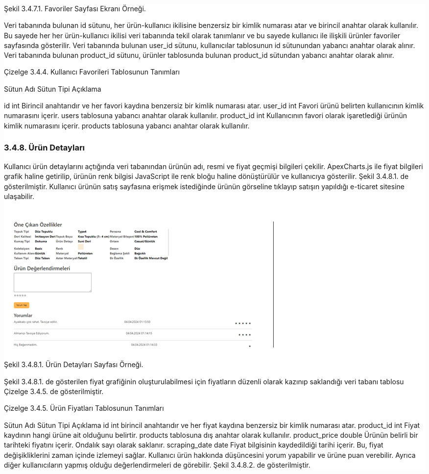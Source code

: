 Şekil 3.4.7.1. Favoriler Sayfası Ekranı Örneği.

Veri tabanında bulunan id sütunu, her ürün-kullanıcı ikilisine benzersiz bir kimlik numarası atar ve birincil anahtar olarak kullanılır. Bu sayede her her ürün-kullanıcı ikilisi veri tabanında tekil olarak tanımlanır ve bu sayede kullanıcı ile ilişkili ürünler favoriler sayfasında gösterilir. Veri tabanında bulunan user_id sütunu, kullanıcılar tablosunun id sütunundan yabancı anahtar olarak alınır. Veri tabanında bulunan product_id sütunu, ürünler tablosunda bulunan product_id sütundan yabancı anahtar olarak alınır.

Çizelge 3.4.4. Kullanıcı Favorileri Tablosunun Tanımları

Sütun Adı	Sütun Tipi	Açıklama

id	int	Birincil anahtarıdır ve her favori kaydına benzersiz bir kimlik numarası atar.
user_id	int	Favori ürünü belirten kullanıcının kimlik numarasını içerir. users tablosuna yabancı anahtar olarak kullanılır.
product_id	int	Kullanıcının favori olarak işaretlediği ürünün kimlik numarasını içerir. products tablosuna yabancı anahtar olarak kullanılır.

### 3.4.8. Ürün Detayları

Kullanıcı ürün detaylarını açtığında veri tabanından ürünün adı, resmi ve fiyat geçmişi bilgileri çekilir. ApexCharts.js ile fiyat bilgileri grafik haline getirilip, ürünün renk bilgisi JavaScript ile renk bloğu haline dönüştürülür ve kullanıcıya gösterilir. Şekil 3.4.8.1. de gösterilmiştir. Kullanıcı ürünün satış sayfasına erişmek istediğinde ürünün görseline tıklayıp satışın yapıldığı e-ticaret sitesine ulaşabilir.

  ![image](https://github.com/muhammetclk/Derin-Ogrenme-Temelli-Cevrimici-Fiyat-Takip-Sistemi/blob/main/reactspring/src/main/resources/static/17.png)
  
Şekil 3.4.8.1. Ürün Detayları Sayfası Örneği.

Şekil 3.4.8.1. de gösterilen fiyat grafiğinin oluşturulabilmesi için fiyatların düzenli olarak kazınıp saklandığı veri tabanı tablosu Çizelge 3.4.5. de gösterilmiştir. 

Çizelge 3.4.5. Ürün Fiyatları Tablosunun Tanımları

Sütun Adı	Sütun Tipi	Açıklama
id	int	birincil anahtarıdır ve her fiyat kaydına benzersiz bir kimlik numarası atar.
product_id	int	Fiyat kaydının hangi ürüne ait olduğunu belirtir. products tablosuna dış anahtar olarak kullanılır.
product_price	double	Ürünün belirli bir tarihteki fiyatını içerir. Ondalık sayı olarak saklanır.
scraping_date	date	Fiyat bilgisinin kaydedildiği tarihi içerir. Bu, fiyat değişikliklerini zaman içinde izlemeyi sağlar.
Kullanıcı ürün hakkında düşüncesini yorum yapabilir ve ürüne puan verebilir. Ayrıca diğer kullanıcıların yapmış olduğu değerlendirmeleri de görebilir. Şekil 3.4.8.2. de gösterilmiştir.
